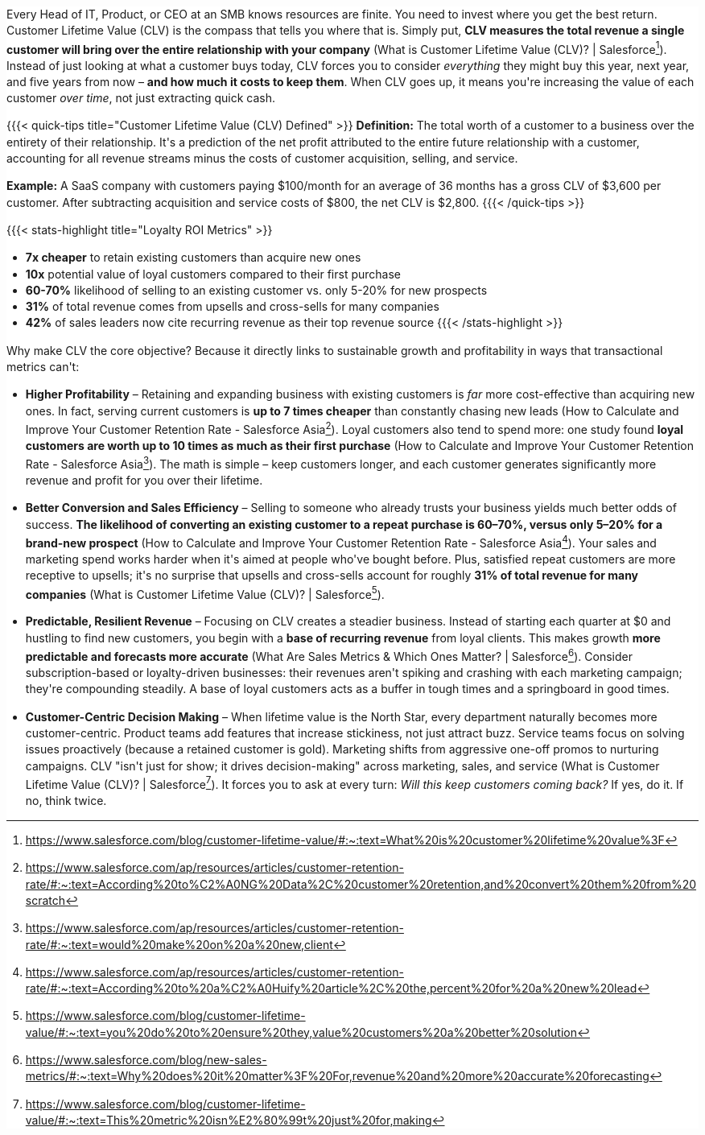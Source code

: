 Every Head of IT, Product, or CEO at an SMB knows resources are finite. You need to invest where you get the best return. Customer Lifetime Value (CLV) is the compass that tells you where that is. Simply put, **CLV measures the total revenue a single customer will bring over the entire relationship with your company** (What is Customer Lifetime Value (CLV)? | Salesforce[^6]). Instead of just looking at what a customer buys today, CLV forces you to consider *everything* they might buy this year, next year, and five years from now – **and how much it costs to keep them**. When CLV goes up, it means you're increasing the value of each customer *over time*, not just extracting quick cash.

{{{< quick-tips title="Customer Lifetime Value (CLV) Defined" >}}
**Definition:** The total worth of a customer to a business over the entirety of their relationship. It's a prediction of the net profit attributed to the entire future relationship with a customer, accounting for all revenue streams minus the costs of customer acquisition, selling, and service.

**Example:** A SaaS company with customers paying $100/month for an average of 36 months has a gross CLV of $3,600 per customer. After subtracting acquisition and service costs of $800, the net CLV is $2,800.
{{{< /quick-tips >}}

{{{< stats-highlight title="Loyalty ROI Metrics" >}}
- **7x cheaper** to retain existing customers than acquire new ones
- **10x** potential value of loyal customers compared to their first purchase
- **60-70%** likelihood of selling to an existing customer vs. only 5-20% for new prospects
- **31%** of total revenue comes from upsells and cross-sells for many companies
- **42%** of sales leaders now cite recurring revenue as their top revenue source
{{{< /stats-highlight >}}

Why make CLV the core objective? Because it directly links to sustainable growth and profitability in ways that transactional metrics can't:

- **Higher Profitability** – Retaining and expanding business with existing customers is *far* more cost-effective than acquiring new ones. In fact, serving current customers is **up to 7 times cheaper** than constantly chasing new leads (How to Calculate and Improve Your Customer Retention Rate - Salesforce Asia[^7]). Loyal customers also tend to spend more: one study found **loyal customers are worth up to 10 times as much as their first purchase** (How to Calculate and Improve Your Customer Retention Rate - Salesforce Asia[^8]). The math is simple – keep customers longer, and each customer generates significantly more revenue and profit for you over their lifetime.

- **Better Conversion and Sales Efficiency** – Selling to someone who already trusts your business yields much better odds of success. **The likelihood of converting an existing customer to a repeat purchase is 60–70%, versus only 5–20% for a brand-new prospect** (How to Calculate and Improve Your Customer Retention Rate - Salesforce Asia[^9]). Your sales and marketing spend works harder when it's aimed at people who've bought before. Plus, satisfied repeat customers are more receptive to upsells; it's no surprise that upsells and cross-sells account for roughly **31% of total revenue for many companies** (What is Customer Lifetime Value (CLV)? | Salesforce[^10]).

- **Predictable, Resilient Revenue** – Focusing on CLV creates a steadier business. Instead of starting each quarter at $0 and hustling to find new customers, you begin with a **base of recurring revenue** from loyal clients. This makes growth **more predictable and forecasts more accurate** (What Are Sales Metrics & Which Ones Matter? | Salesforce[^5]). Consider subscription-based or loyalty-driven businesses: their revenues aren't spiking and crashing with each marketing campaign; they're compounding steadily. A base of loyal customers acts as a buffer in tough times and a springboard in good times.

- **Customer-Centric Decision Making** – When lifetime value is the North Star, every department naturally becomes more customer-centric. Product teams add features that increase stickiness, not just attract buzz. Service teams focus on solving issues proactively (because a retained customer is gold). Marketing shifts from aggressive one-off promos to nurturing campaigns. CLV "isn't just for show; it drives decision-making" across marketing, sales, and service (What is Customer Lifetime Value (CLV)? | Salesforce[^11]). It forces you to ask at every turn: *Will this keep customers coming back?* If yes, do it. If no, think twice.


[^1]: https://www.salesforce.com/ap/blog/smbs-customer-lifetime-value/#:~:text=If%20you%20want%20to%20increase,expect%20consistent%20interactions%20across%20departments
[^2]: https://www.salesforce.com/blog/new-sales-metrics/#:~:text=The%20pandemic%20didn%E2%80%99t%20just%20disrupt,It%20caused%20a%20seismic%20shift
[^3]: https://www.salesforce.com/blog/new-sales-metrics/#:~:text=To%20ensure%20predictable%20growth%20that,no%20gap%20in%20customer%20relationships
[^4]: https://www.salesforce.com/blog/new-sales-metrics/#:~:text=But%20in%20the%20wake%20of,So%2C%20companies%20pivoted%20%E2%80%94%20hard
[^5]: https://www.salesforce.com/blog/new-sales-metrics/#:~:text=Why%20does%20it%20matter%3F%20For,revenue%20and%20more%20accurate%20forecasting
[^6]: https://www.salesforce.com/blog/customer-lifetime-value/#:~:text=What%20is%20customer%20lifetime%20value%3F
[^7]: https://www.salesforce.com/ap/resources/articles/customer-retention-rate/#:~:text=According%20to%C2%A0NG%20Data%2C%20customer%20retention,and%20convert%20them%20from%20scratch
[^8]: https://www.salesforce.com/ap/resources/articles/customer-retention-rate/#:~:text=would%20make%20on%20a%20new,client
[^9]: https://www.salesforce.com/ap/resources/articles/customer-retention-rate/#:~:text=According%20to%20a%C2%A0Huify%20article%2C%20the,percent%20for%20a%20new%20lead
[^10]: https://www.salesforce.com/blog/customer-lifetime-value/#:~:text=you%20do%20to%20ensure%20they,value%20customers%20a%20better%20solution
[^11]: https://www.salesforce.com/blog/customer-lifetime-value/#:~:text=This%20metric%20isn%E2%80%99t%20just%20for,making
[^12]: https://www.salesforce.com/blog/customer-lifetime-value/#:~:text=Most%20customers%20expect%20companies%20to,should%20be%20a%20top%20priority
[^13]: https://www.salesforce.com/ap/resources/articles/customer-retention-rate/#:~:text=Invesp%20reported%C2%A0that%20increasing%20customer%20retention,of%2025%20to%2095%20percent
[^14]: https://businessquant.com/snowflake-net-revenue-retention-rate#:~:text=The%20company%20had%20186%20Fortune,as%20of%20January%2031%2C%202021
[^15]: https://www.salesforce.com/blog/customer-lifetime-value/#:~:text=Here%E2%80%99s%20the%20formula%3A
[^16]: https://www.salesforce.com/ap/blog/smbs-customer-lifetime-value/#:~:text=To%20make%20that%20possible%2C%20you,on%20a%20single%2C%20scalable%20platform
[^17]: https://www.salesforce.com/ap/blog/smbs-customer-lifetime-value/#:~:text=commerce%20platform%20and%20can%20tailor,drive%20better%20conversion%20and%20retention
[^18]: https://strategycorps.com/discovery-center/what-banking-can-learn-from-amazon-prime/#:~:text=And%20it%20doesn%E2%80%99t%20stop%20there,Prime%20members%20spend%20at%20Amazon
[^19]: https://www.salesforce.com/ap/blog/smbs-customer-lifetime-value/#:~:text=Cross,experiences
[^20]: https://www.salesforce.com/ap/blog/smbs-customer-lifetime-value/#:~:text=scalable%20platform
[^21]: https://www.chameleon.io/blog/growth-strategy#:~:text=Zapier%3A%20Targeted%20Content%20Marketing
[^22]: https://syncmatters.com/blog/what-is-salesforce-commerce-cloud#:~:text=Personalization%20is%20the%20key%20to,loyal%20customer%20base%20over%20time
[^23]: https://syncmatters.com/blog/what-is-salesforce-commerce-cloud#:~:text=it%E2%80%99s%20through%20suggesting%20items%20based,loyal%20customer%20base%20over%20time
[^24]: https://billingplatform.com/blog/understanding-salesforce-revenue-cloud#:~:text=customize%20digital%20storefronts%20for%20complex,from%20other%20clouds%20for%20improved
[^25]: https://billingplatform.com/blog/understanding-salesforce-revenue-cloud#:~:text=such%20as%20managing%20ad%20inventory,This%20provides%20a
[^26]: https://billingplatform.com/blog/understanding-salesforce-revenue-cloud#:~:text=,sales%20orders%20and%20consolidate%20invoices
[^27]: https://www.salesforce.com/ap/blog/smbs-customer-lifetime-value/#:~:text=When%20departments%20work%20together%2C%20it,productivity%20to%20increase%20cost%20effectiveness
[^28]: https://www.salesforce.com/blog/small-business-ecommerce/#:~:text=Did%20you%20know%20that%20ecommerce,that%E2%80%99ll%20help%20you%20stand%20out
[^29]: https://www.salesforce.com/blog/small-business-ecommerce/#:~:text=million%20users%20by%202029%20www,that%E2%80%99ll%20help%20you%20stand%20out
[^30]: https://billingplatform.com/blog/understanding-salesforce-revenue-cloud#:~:text=Salesforce%20Revenue%20Cloud%20,%E2%80%93%20across%20all%20sales%20channels
[^31]: https://billingplatform.com/blog/understanding-salesforce-revenue-cloud#:~:text=introduced%20at%20the%20end%20of,%E2%80%93%20across%20all%20sales%20channels
[^32]: https://billingplatform.com/blog/understanding-salesforce-revenue-cloud#:~:text=recognition%20processes%2C%20and%20to%20do,this%20they%E2%80%99ve
[^33]: https://billingplatform.com/blog/understanding-salesforce-revenue-cloud#:~:text=,contract%20amendments%20and%20open%20balances
[^34]: https://www.salesforce.com/blog/new-sales-metrics/#:~:text=Image%3A%20Customer%20lifetime%20value%20and,off%20sales